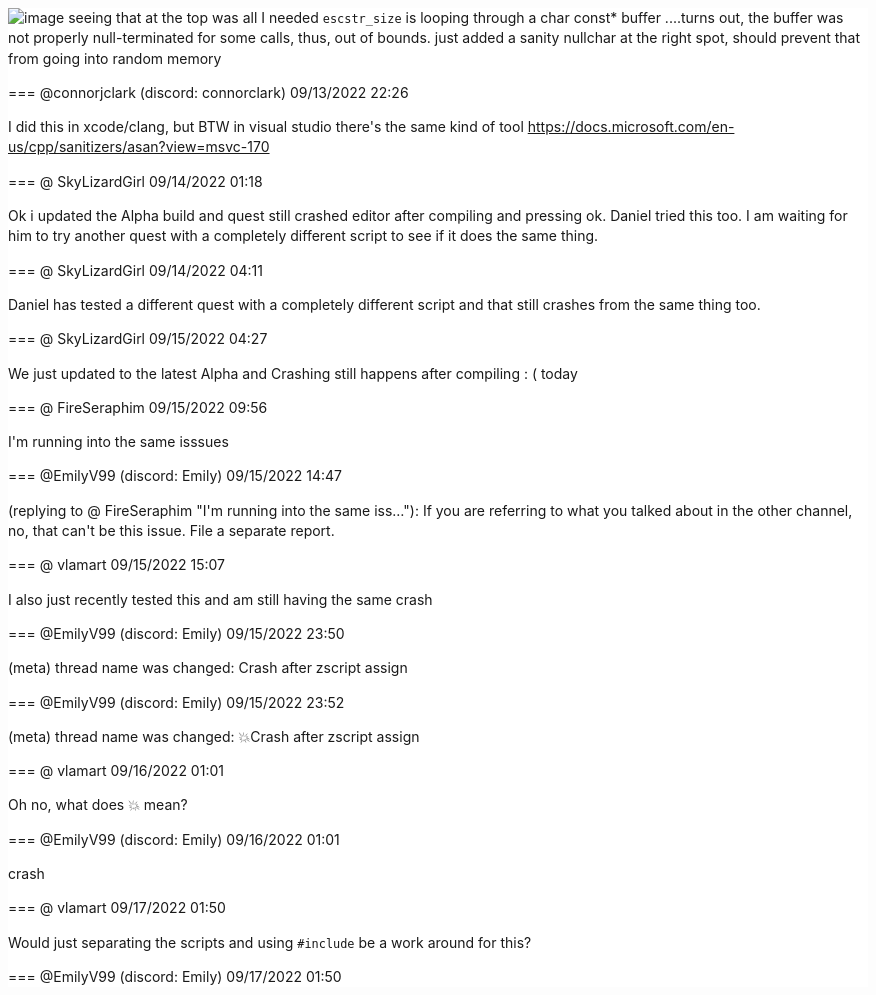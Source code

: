 
![image](https://cdn.discordapp.com/attachments/1018726459235381268/1019368603092537404/unknown.png?ex=65e7977d&is=65d5227d&hm=55de5a9da01c56c747d6d7f51d91177f1dc1e17dd3c8c141ca6f2b09ea82ca16&)
seeing that at the top was all I needed
`escstr_size` is looping through a char const* buffer
....turns out, the buffer was not properly null-terminated for some calls, thus, out of bounds.
just added a sanity nullchar at the right spot, should prevent that from going into random memory

=== @connorjclark (discord: connorclark) 09/13/2022 22:26

I did this in xcode/clang, but BTW in visual studio there's the same kind of tool https://docs.microsoft.com/en-us/cpp/sanitizers/asan?view=msvc-170

=== @ SkyLizardGirl 09/14/2022 01:18

Ok i updated the Alpha build and quest still crashed editor after compiling and pressing ok.
Daniel tried this too. I am waiting for him to try another quest with a completely different script to see if it does the same thing.

=== @ SkyLizardGirl 09/14/2022 04:11

Daniel has tested a different quest with a completely different script and that still crashes from the same thing too.

=== @ SkyLizardGirl 09/15/2022 04:27

We just updated to the latest Alpha and Crashing still happens after compiling : (
today

=== @ FireSeraphim 09/15/2022 09:56

I'm running into the same isssues

=== @EmilyV99 (discord: Emily) 09/15/2022 14:47

(replying to @ FireSeraphim "I'm running into the same iss…"): If you are referring to what you talked about in the other channel, no, that can't be this issue. File a separate report.

=== @ vlamart 09/15/2022 15:07

I also just recently tested this and am still having the same crash

=== @EmilyV99 (discord: Emily) 09/15/2022 23:50

(meta) thread name was changed: Crash after zscript assign

=== @EmilyV99 (discord: Emily) 09/15/2022 23:52

(meta) thread name was changed: 💥Crash after zscript assign

=== @ vlamart 09/16/2022 01:01

Oh no, what does 💥 mean?

=== @EmilyV99 (discord: Emily) 09/16/2022 01:01

crash

=== @ vlamart 09/17/2022 01:50

Would just separating the scripts and using `#include` be a work around for this?

=== @EmilyV99 (discord: Emily) 09/17/2022 01:50

